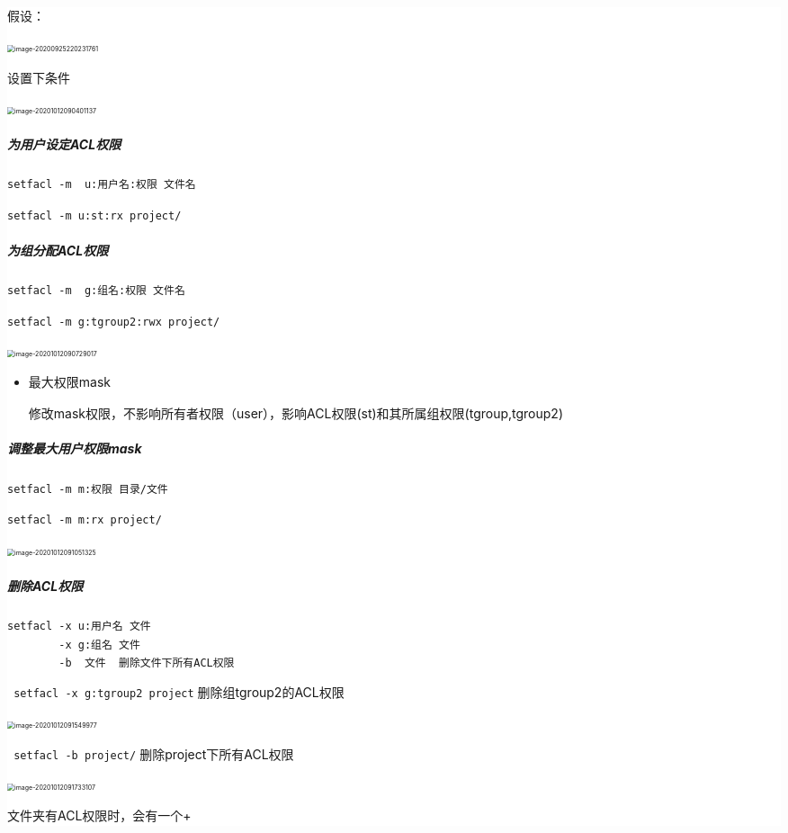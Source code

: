 
   假设：

   <img src="https://cdn.jsdelivr.net/gh/mij0lb/PictureBed/BlogImg20201011093904.png" alt="image-20200925220231761" style="zoom: 50%;" />

   设置下条件

<img src="https://cdn.jsdelivr.net/gh/mij0lb/PictureBed/BlogImg20201012090401.png" alt="image-20201012090401137" style="zoom: 50%;" />

##### 为用户设定ACL权限		

```
setfacl -m  u:用户名:权限 文件名
```

`setfacl -m u:st:rx project/	`

##### 为组分配ACL权限

```
setfacl -m  g:组名:权限 文件名
```

`setfacl -m g:tgroup2:rwx project/	`

<img src="https://cdn.jsdelivr.net/gh/mij0lb/PictureBed/BlogImg20201012090729.png" alt="image-20201012090729017" style="zoom:50%;" />

-  最大权限mask

   修改mask权限，不影响所有者权限（user），影响ACL权限(st)和其所属组权限(tgroup,tgroup2)

##### 调整最大用户权限mask 

```
setfacl -m m:权限 目录/文件
```

`setfacl -m m:rx project/`

<img src="https://cdn.jsdelivr.net/gh/mij0lb/PictureBed/BlogImg20201012091051.png" alt="image-20201012091051325" style="zoom:50%;" />



##### 删除ACL权限

```
setfacl -x u:用户名 文件
        -x g:组名 文件
        -b	文件	删除文件下所有ACL权限
```

` setfacl -x g:tgroup2 project`		删除组tgroup2的ACL权限

<img src="https://cdn.jsdelivr.net/gh/mij0lb/PictureBed/BlogImg20201012091550.png" alt="image-20201012091549977" style="zoom:50%;" />

` setfacl -b project/`				删除project下所有ACL权限

<img src="https://cdn.jsdelivr.net/gh/mij0lb/PictureBed/BlogImg20201012091733.png" alt="image-20201012091733107" style="zoom:50%;" />

文件夹有ACL权限时，会有一个+
